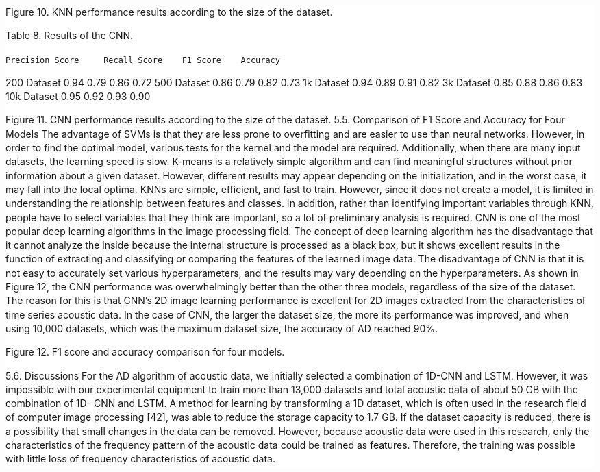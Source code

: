  	  
Figure 10. KNN performance results according to the size of the dataset. 
 
Table 8. Results of the CNN. 
 
 	Precision Score 	Recall Score 	F1 Score 	Accuracy 
200 Dataset 	0.94 	0.79 	0.86 	0.72 
500 Dataset 	0.86 	0.79 	0.82 	0.73 
1k Dataset 	0.94 	0.89 	0.91 	0.82 
3k Dataset 	0.85 	0.88 	0.86 	0.83 
10k Dataset 	0.95 	0.92 	0.93 	0.90 
 
 
Figure 11. CNN performance results according to the size of the dataset. 
5.5. Comparison of F1 Score and Accuracy for Four Models 
The advantage of SVMs is that they are less prone to overfitting and are easier to use than neural networks. However, in order to find the optimal model, various tests for the kernel and the model are required. Additionally, when there are many input datasets, the learning speed is slow. K-means is a relatively simple algorithm and can find meaningful structures without prior information about a given dataset. However, different results may appear depending on the initialization, and in the worst case, it may fall into the local optima. KNNs are simple, efficient, and fast to train. However, since it does not create a model, it is limited in understanding the relationship between features and classes. In addition, rather than identifying important variables through KNN, people have to select variables that they think are important, so a lot of preliminary analysis is required. CNN is one of the most popular deep learning algorithms in the image processing field. The concept of deep learning algorithm has the disadvantage that it cannot analyze the inside because the internal structure is processed as a black box, but it shows excellent results in the function of extracting and classifying or comparing the features of the learned image data. The disadvantage of CNN is that it is not easy to accurately set various hyperparameters, and the results may vary depending on the hyperparameters. 
As shown in Figure 12, the CNN performance was overwhelmingly better than the other three models, regardless of the size of the dataset. The reason for this is that CNN’s 2D image learning performance is excellent for 2D images extracted from the characteristics of time series acoustic data. In the case of CNN, the larger the dataset size, the more its performance was improved, and when using 10,000 datasets, which was the maximum dataset size, the accuracy of AD reached 90%. 
 
 
Figure 12. F1 score and accuracy comparison for four models. 
 
5.6. Discussions 
For the AD algorithm of acoustic data, we initially selected a combination of 1D-CNN and LSTM. However, it was impossible with our experimental equipment to train more than 13,000 datasets and total acoustic data of about 50 GB with the combination of 1D- CNN and LSTM. A method for learning by transforming a 1D dataset, which is often used in the research field of computer image processing [42], was able to reduce the storage capacity to 1.7 GB. If the dataset capacity is reduced, there is a possibility that small changes in the data can be removed. However, because acoustic data were used in this research, only the characteristics of the frequency pattern of the acoustic data could be trained as 
features. Therefore, the training was possible with little loss of frequency characteristics of acoustic data. 